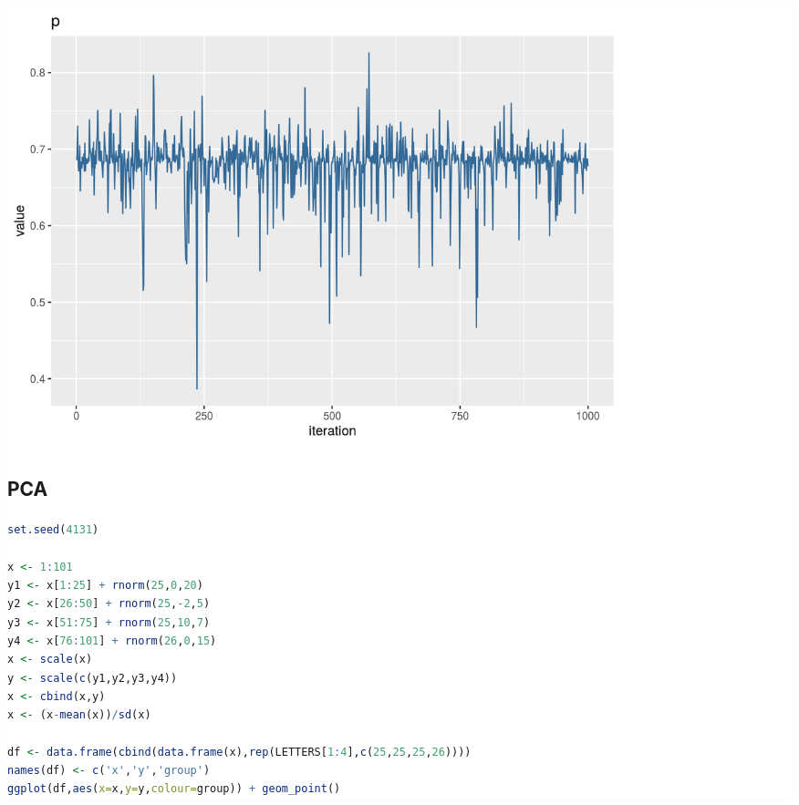 <img src="12_machinelearning_files/figure-html/unnamed-chunk-13-2.png" width="672" />

## PCA


```r
set.seed(4131)

x <- 1:101
y1 <- x[1:25] + rnorm(25,0,20)
y2 <- x[26:50] + rnorm(25,-2,5)
y3 <- x[51:75] + rnorm(25,10,7)
y4 <- x[76:101] + rnorm(26,0,15)
x <- scale(x)
y <- scale(c(y1,y2,y3,y4))
x <- cbind(x,y)
x <- (x-mean(x))/sd(x)

df <- data.frame(cbind(data.frame(x),rep(LETTERS[1:4],c(25,25,25,26))))
names(df) <- c('x','y','group')
ggplot(df,aes(x=x,y=y,colour=group)) + geom_point()
```
